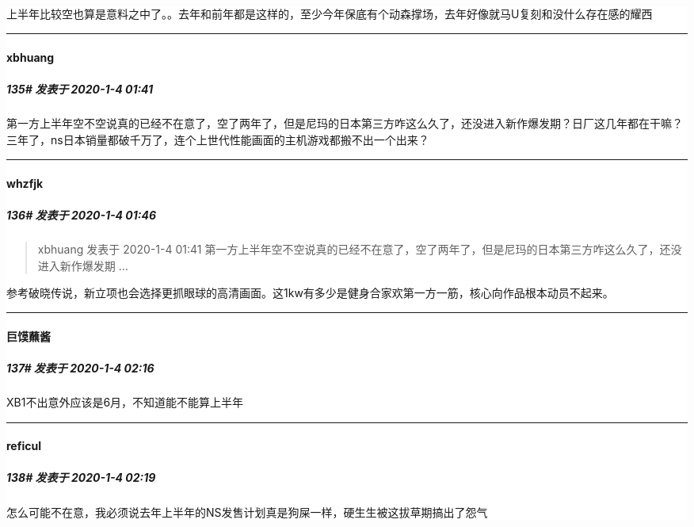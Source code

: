 上半年比较空也算是意料之中了。。去年和前年都是这样的，至少今年保底有个动森撑场，去年好像就马U复刻和没什么存在感的耀西







-----

####  xbhuang  
##### 135#       发表于 2020-1-4 01:41




第一方上半年空不空说真的已经不在意了，空了两年了，但是尼玛的日本第三方咋这么久了，还没进入新作爆发期？日厂这几年都在干嘛？三年了，ns日本销量都破千万了，连个上世代性能画面的主机游戏都搬不出一个出来？







-----

####  whzfjk  
##### 136#       发表于 2020-1-4 01:46



<blockquote>xbhuang 发表于 2020-1-4 01:41
第一方上半年空不空说真的已经不在意了，空了两年了，但是尼玛的日本第三方咋这么久了，还没进入新作爆发期 ...</blockquote>
参考破晓传说，新立项也会选择更抓眼球的高清画面。这1kw有多少是健身合家欢第一方一筋，核心向作品根本动员不起来。







-----

####  巨馍蘸酱  
##### 137#       发表于 2020-1-4 02:16




XB1不出意外应该是6月，不知道能不能算上半年







-----

####  reficul  
##### 138#       发表于 2020-1-4 02:19




怎么可能不在意，我必须说去年上半年的NS发售计划真是狗屎一样，硬生生被这拔草期搞出了怨气


